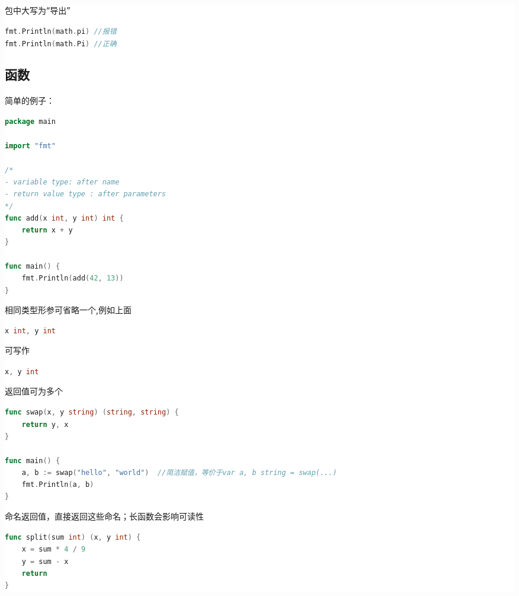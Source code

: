 包中大写为“导出”

```Go
fmt.Println(math.pi) //报错
fmt.Println(math.Pi) //正确
```

## 函数

简单的例子：
```Go
package main

import "fmt"

/*
- variable type: after name
- return value type : after parameters
*/
func add(x int, y int) int {
	return x + y
}

func main() {
	fmt.Println(add(42, 13))
}
```

相同类型形参可省略一个,例如上面
```Go
x int, y int
```
可写作
```Go
x, y int
```

返回值可为多个
```Go
func swap(x, y string) (string, string) {
	return y, x
}

func main() {
	a, b := swap("hello", "world")  //简洁赋值，等价于var a, b string = swap(...)
	fmt.Println(a, b)
}
```

命名返回值，直接返回这些命名；长函数会影响可读性
```Go
func split(sum int) (x, y int) {
	x = sum * 4 / 9
	y = sum - x
	return
}
```
